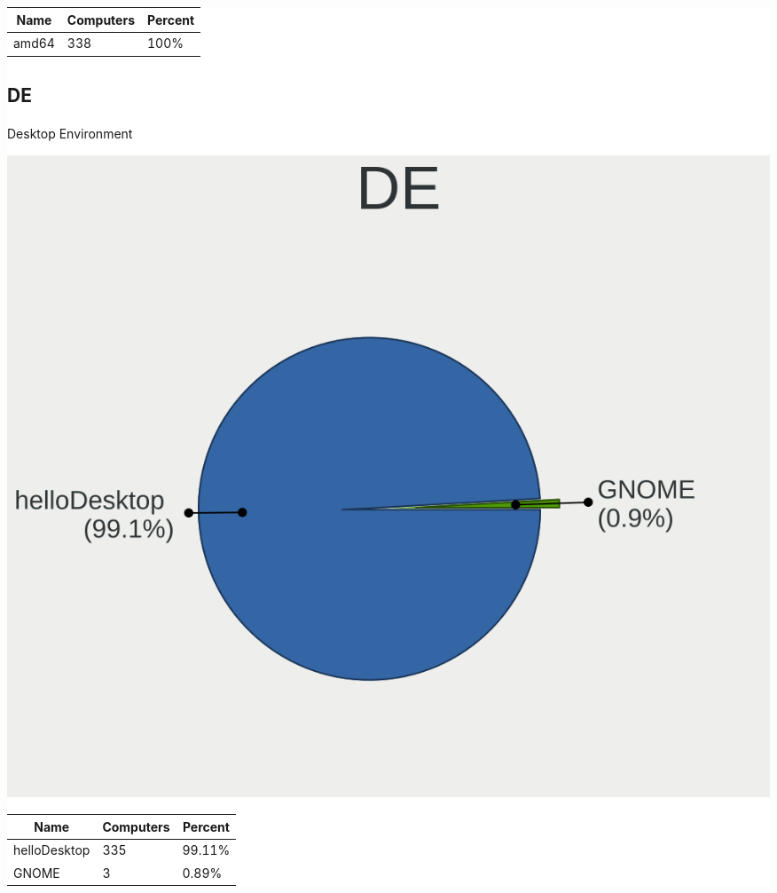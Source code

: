 
| Name  | Computers | Percent |
|-------|-----------|---------|
| amd64 | 338       | 100%    |

DE
--

Desktop Environment

![DE](./All/images/pie_chart_bsd/os_de.svg)


| Name         | Computers | Percent |
|--------------|-----------|---------|
| helloDesktop | 335       | 99.11%  |
| GNOME        | 3         | 0.89%   |
